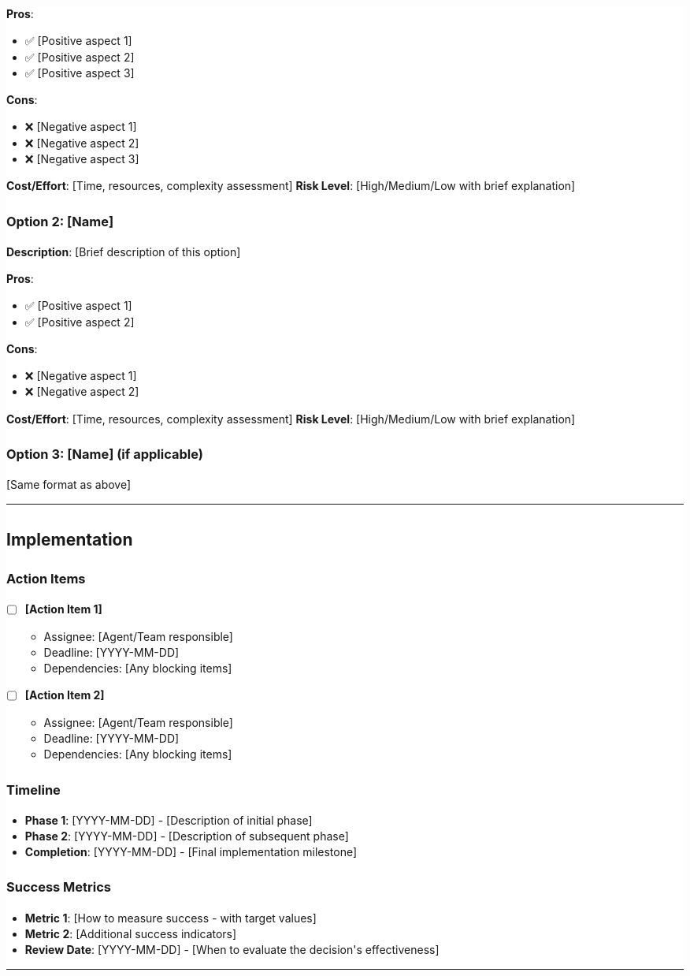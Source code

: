 **Pros**:
- ✅ [Positive aspect 1]
- ✅ [Positive aspect 2]
- ✅ [Positive aspect 3]

**Cons**:
- ❌ [Negative aspect 1]
- ❌ [Negative aspect 2]
- ❌ [Negative aspect 3]

**Cost/Effort**: [Time, resources, complexity assessment]
**Risk Level**: [High/Medium/Low with brief explanation]

### Option 2: [Name]
**Description**: [Brief description of this option]

**Pros**:
- ✅ [Positive aspect 1]
- ✅ [Positive aspect 2]

**Cons**:
- ❌ [Negative aspect 1]
- ❌ [Negative aspect 2]

**Cost/Effort**: [Time, resources, complexity assessment]
**Risk Level**: [High/Medium/Low with brief explanation]

### Option 3: [Name] (if applicable)
[Same format as above]

---

## Implementation

### Action Items
- [ ] **[Action Item 1]**
  - Assignee: [Agent/Team responsible]
  - Deadline: [YYYY-MM-DD]
  - Dependencies: [Any blocking items]

- [ ] **[Action Item 2]**
  - Assignee: [Agent/Team responsible]
  - Deadline: [YYYY-MM-DD]
  - Dependencies: [Any blocking items]

### Timeline
- **Phase 1**: [YYYY-MM-DD] - [Description of initial phase]
- **Phase 2**: [YYYY-MM-DD] - [Description of subsequent phase]
- **Completion**: [YYYY-MM-DD] - [Final implementation milestone]

### Success Metrics
- **Metric 1**: [How to measure success - with target values]
- **Metric 2**: [Additional success indicators]
- **Review Date**: [YYYY-MM-DD] - [When to evaluate the decision's effectiveness]

---